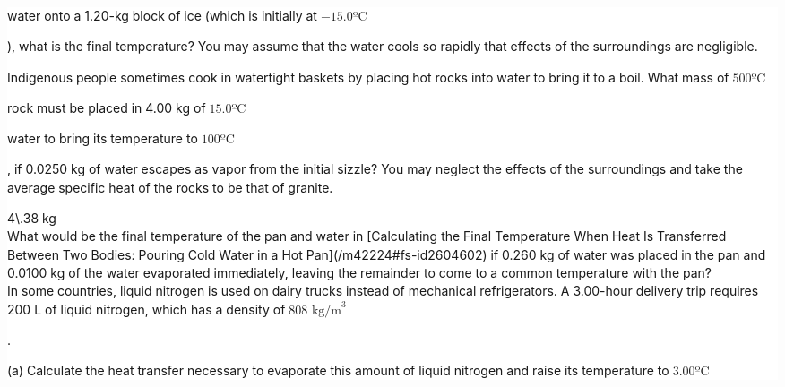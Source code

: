  water onto a 1.20-kg block of ice (which is initially at <math xmlns="http://www.w3.org/1998/Math/MathML"><semantics><mrow><mrow><mrow><mrow><mo stretchy="false">−</mo><mtext>15</mtext></mrow><mtext>.</mtext><mn>0º</mn><mtext>C</mtext></mrow></mrow><mrow /></mrow></semantics></math>

), what is the final temperature? You may assume that the water cools so rapidly that effects of the surroundings are negligible.

</div>
</div>

<div data-type="exercise" class="exercise" data-element-type="problems-exercises">
<div data-type="problem" class="problem" markdown="1">
Indigenous people sometimes cook in watertight baskets by placing hot rocks into water to bring it to a boil. What mass of <math xmlns="http://www.w3.org/1998/Math/MathML"><semantics><mrow><mrow><mrow><mtext>500º</mtext><mtext>C</mtext></mrow></mrow><mrow /></mrow><annotation encoding="StarMath 5.0"> size 12{"500"`°C} {}</annotation></semantics></math>

 rock must be placed in 4.00 kg of <math xmlns="http://www.w3.org/1998/Math/MathML"><semantics><mrow><mrow><mrow><mtext>15</mtext><mtext>.</mtext><mn>0º</mn><mtext>C</mtext></mrow></mrow><mrow /></mrow><annotation encoding="StarMath 5.0"> size 12{"15" "." 0°C} {}</annotation></semantics></math>

 water to bring its temperature to <math xmlns="http://www.w3.org/1998/Math/MathML"><semantics><mrow><mrow><mrow><mtext>100º</mtext><mtext>C</mtext></mrow></mrow></mrow></semantics></math>

, if 0.0250 kg of water escapes as vapor from the initial sizzle? You may neglect the effects of the surroundings and take the average specific heat of the rocks to be that of granite.

</div>
<div data-type="solution" class="solution" data-element-type="problems-exercises" markdown="1">
4\.38 kg

</div>
</div>

<div data-type="exercise" class="exercise" data-element-type="problems-exercises">
<div data-type="problem" class="problem" markdown="1">
What would be the final temperature of the pan and water in [Calculating the Final Temperature When Heat Is Transferred Between Two Bodies: Pouring Cold Water in a Hot Pan](/m42224#fs-id2604602) if 0.260 kg of water was placed in the pan and 0.0100 kg of the water evaporated immediately, leaving the remainder to come to a common temperature with the pan?

</div>
</div>

<div data-type="exercise" class="exercise" data-element-type="problems-exercises">
<div data-type="problem" class="problem" markdown="1">
In some countries, liquid nitrogen is used on dairy trucks instead of mechanical refrigerators. A 3.00-hour delivery trip requires 200 L of liquid nitrogen, which has a density of <math xmlns="http://www.w3.org/1998/Math/MathML"><semantics><mrow><mrow><mrow><mtext>808</mtext><mi /><msup><mtext> kg/m</mtext><mrow><mn>3</mn></mrow></msup></mrow></mrow><mrow /></mrow><annotation encoding="StarMath 5.0"> size 12{"808"`"kg/m" rSup { size 8{3} } } {}</annotation></semantics></math>

.

(a) Calculate the heat transfer necessary to evaporate this amount of liquid nitrogen and raise its temperature to <math xmlns="http://www.w3.org/1998/Math/MathML"><semantics><mrow><mrow><mrow><mn>3</mn><mtext>.</mtext><mtext>00º</mtext><mtext>C</mtext></mrow></mrow><mrow /></mrow></semantics></math>
